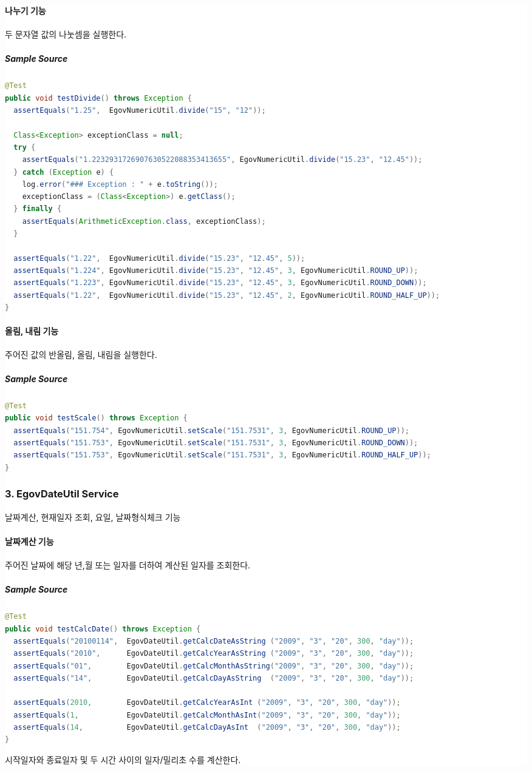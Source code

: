 #### 나누기 기능

두 문자열 값의 나눗셈을 실행한다.

##### Sample Source

```java
@Test
public void testDivide() throws Exception {
  assertEquals("1.25",  EgovNumericUtil.divide("15", "12"));
 
  Class<Exception> exceptionClass = null;
  try {
  	assertEquals("1.2232931726907630522088353413655", EgovNumericUtil.divide("15.23", "12.45"));
  } catch (Exception e) {
  	log.error("### Exception : " + e.toString());
  	exceptionClass = (Class<Exception>) e.getClass();
  } finally {
  	assertEquals(ArithmeticException.class, exceptionClass);
  }
 
  assertEquals("1.22",  EgovNumericUtil.divide("15.23", "12.45", 5));
  assertEquals("1.224", EgovNumericUtil.divide("15.23", "12.45", 3, EgovNumericUtil.ROUND_UP));
  assertEquals("1.223", EgovNumericUtil.divide("15.23", "12.45", 3, EgovNumericUtil.ROUND_DOWN));
  assertEquals("1.22",  EgovNumericUtil.divide("15.23", "12.45", 2, EgovNumericUtil.ROUND_HALF_UP));
}
```

#### 올림, 내림 기능

주어진 값의 반올림, 올림, 내림을 실행한다.

##### Sample Source

```java
@Test
public void testScale() throws Exception {
  assertEquals("151.754", EgovNumericUtil.setScale("151.7531", 3, EgovNumericUtil.ROUND_UP));
  assertEquals("151.753", EgovNumericUtil.setScale("151.7531", 3, EgovNumericUtil.ROUND_DOWN));
  assertEquals("151.753", EgovNumericUtil.setScale("151.7531", 3, EgovNumericUtil.ROUND_HALF_UP));
}
```

### 3. EgovDateUtil Service

날짜계산, 현재일자 조회, 요일, 날짜형식체크 기능

#### 날짜계산 기능

주어진 날짜에 해당 년,월 또는 일자를 더하여 계산된 일자를 조회한다.

##### Sample Source

```java
@Test
public void testCalcDate() throws Exception {
  assertEquals("20100114",  EgovDateUtil.getCalcDateAsString ("2009", "3", "20", 300, "day"));
  assertEquals("2010",      EgovDateUtil.getCalcYearAsString ("2009", "3", "20", 300, "day"));
  assertEquals("01",        EgovDateUtil.getCalcMonthAsString("2009", "3", "20", 300, "day"));
  assertEquals("14",        EgovDateUtil.getCalcDayAsString  ("2009", "3", "20", 300, "day"));
 
  assertEquals(2010,        EgovDateUtil.getCalcYearAsInt ("2009", "3", "20", 300, "day"));
  assertEquals(1,           EgovDateUtil.getCalcMonthAsInt("2009", "3", "20", 300, "day"));
  assertEquals(14,          EgovDateUtil.getCalcDayAsInt  ("2009", "3", "20", 300, "day"));
}
```
시작일자와 종료일자 및 두 시간 사이의 일자/밀리초 수를 계산한다.
